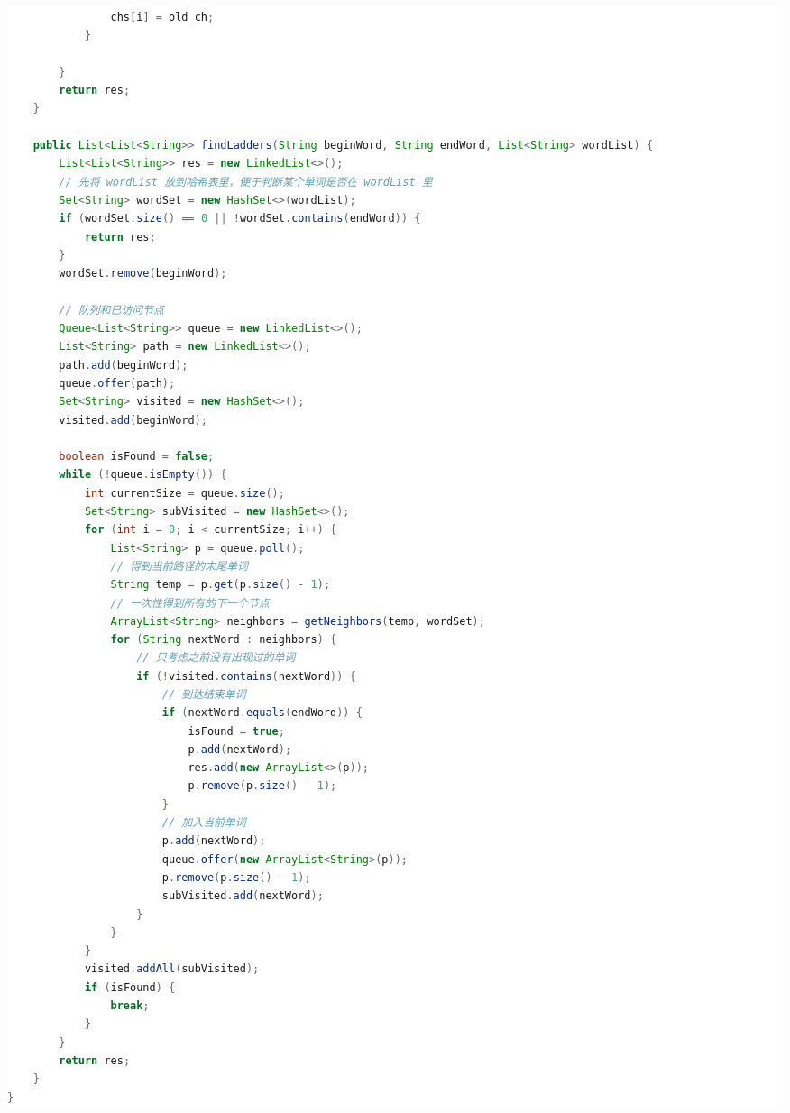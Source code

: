 ```java
                chs[i] = old_ch;
            }

        }
        return res;
    }

    public List<List<String>> findLadders(String beginWord, String endWord, List<String> wordList) {
        List<List<String>> res = new LinkedList<>();
        // 先将 wordList 放到哈希表里，便于判断某个单词是否在 wordList 里
        Set<String> wordSet = new HashSet<>(wordList);
        if (wordSet.size() == 0 || !wordSet.contains(endWord)) {
            return res;
        }
        wordSet.remove(beginWord);

        // 队列和已访问节点
        Queue<List<String>> queue = new LinkedList<>();
        List<String> path = new LinkedList<>();
        path.add(beginWord);
        queue.offer(path);
        Set<String> visited = new HashSet<>();
        visited.add(beginWord);

        boolean isFound = false;
        while (!queue.isEmpty()) {
            int currentSize = queue.size();
            Set<String> subVisited = new HashSet<>();
            for (int i = 0; i < currentSize; i++) {
                List<String> p = queue.poll();
                // 得到当前路径的末尾单词
                String temp = p.get(p.size() - 1);
                // 一次性得到所有的下一个节点
                ArrayList<String> neighbors = getNeighbors(temp, wordSet);
                for (String nextWord : neighbors) {
                    // 只考虑之前没有出现过的单词
                    if (!visited.contains(nextWord)) {
                        // 到达结束单词
                        if (nextWord.equals(endWord)) {
                            isFound = true;
                            p.add(nextWord);
                            res.add(new ArrayList<>(p));
                            p.remove(p.size() - 1);
                        }
                        // 加入当前单词
                        p.add(nextWord);
                        queue.offer(new ArrayList<String>(p));
                        p.remove(p.size() - 1);
                        subVisited.add(nextWord);
                    }
                }
            }
            visited.addAll(subVisited);
            if (isFound) {
                break;
            }
        }
        return res;
    }
}
```

